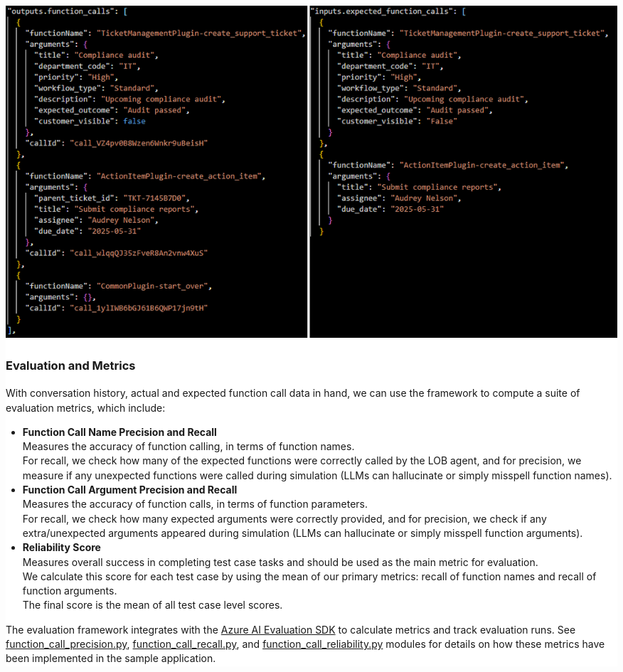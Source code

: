 ![Function Calls](./function_calls.png)

### Evaluation and Metrics

With conversation history, actual and expected function call data in hand, we can use the framework to compute a suite of evaluation metrics, which include:

- **Function Call Name Precision and Recall**  
  Measures the accuracy of function calling, in terms of function names.  
  For recall, we check how many of the expected functions were correctly called by the LOB agent, and for precision, we measure if any unexpected functions were called during simulation (LLMs can hallucinate or simply misspell function names).
- **Function Call Argument Precision and Recall**  
  Measures the accuracy of function calls, in terms of function parameters.  
  For recall, we check how many expected arguments were correctly provided, and for precision, we check if any extra/unexpected arguments appeared during simulation (LLMs can hallucinate or simply misspell function arguments).  
- **Reliability Score**  
  Measures overall success in completing test case tasks and should be used as the main metric for evaluation.  
  We calculate this score for each test case by using the mean of our primary metrics: recall of function names and recall of function arguments.  
  The final score is the mean of all test case level scores.

The evaluation framework integrates with the [Azure AI Evaluation SDK](https://learn.microsoft.com/python/api/overview/azure/ai-evaluation-readme) to calculate metrics and track evaluation runs. See [function_call_precision.py](https://github.com/marcgs/lob-chatbot-sample/blob/main/evaluation/chatbot/evaluators/function_call_precision.py), [function_call_recall.py](https://github.com/marcgs/lob-chatbot-sample/blob/main/evaluation/chatbot/evaluators/function_call_recall.py), and [function_call_reliability.py](https://github.com/marcgs/lob-chatbot-sample/blob/main/evaluation/chatbot/evaluators/function_call_reliability.py) modules for details on how these metrics have been implemented in the sample application.
